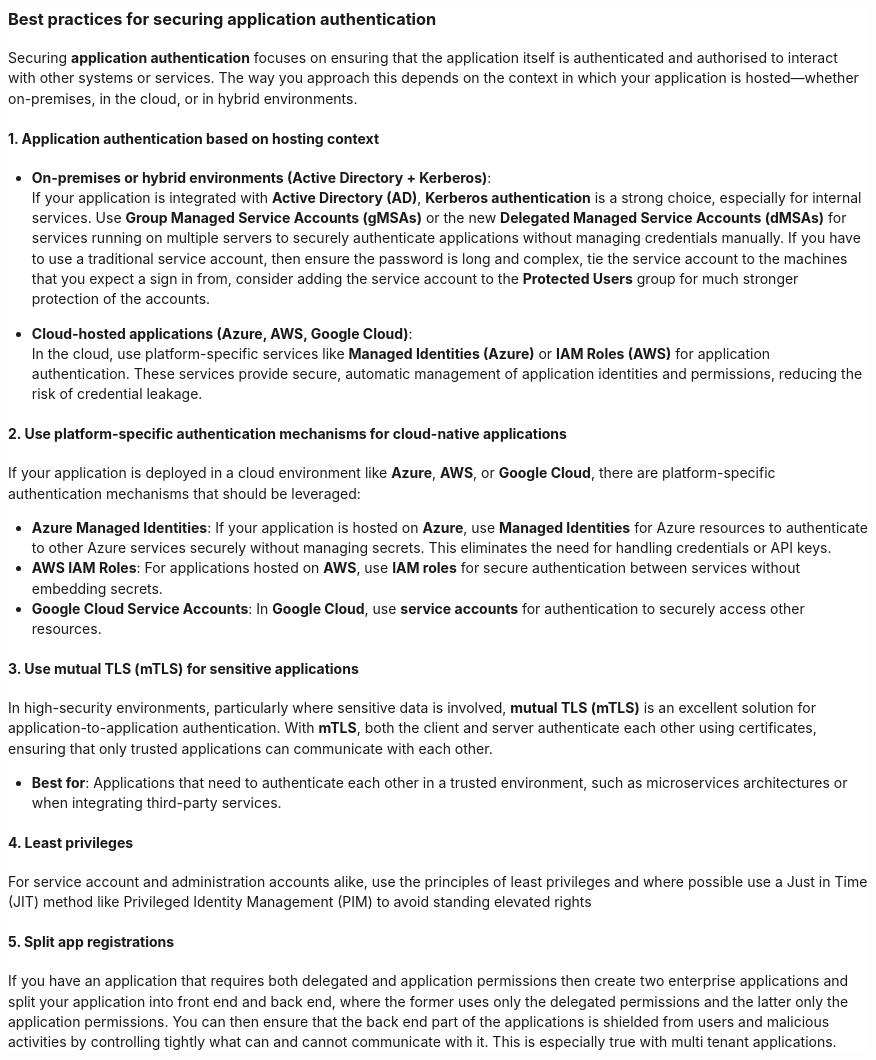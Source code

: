 
### Best practices for securing application authentication

Securing **application authentication** focuses on ensuring that the application itself is authenticated and authorised to interact with other systems or services. The way you approach this depends on the context in which your application is hosted—whether on-premises, in the cloud, or in hybrid environments.

#### 1. Application authentication based on hosting context

- **On-premises or hybrid environments (Active Directory + Kerberos)**:  
  If your application is integrated with **Active Directory (AD)**, **Kerberos authentication** is a strong choice, especially for internal services. Use **Group Managed Service Accounts (gMSAs)** or the new **Delegated Managed Service Accounts (dMSAs)** for services running on multiple servers to securely authenticate applications without managing credentials manually.
  If you have to use a traditional service account, then ensure the password is long and complex, tie the service account to the machines that you expect a sign in from, consider adding the service account to the **Protected Users** group for much stronger protection of the accounts.

- **Cloud-hosted applications (Azure, AWS, Google Cloud)**:  
  In the cloud, use platform-specific services like **Managed Identities (Azure)** or **IAM Roles (AWS)** for application authentication. These services provide secure, automatic management of application identities and permissions, reducing the risk of credential leakage.

#### 2. Use platform-specific authentication mechanisms for cloud-native applications  
If your application is deployed in a cloud environment like **Azure**, **AWS**, or **Google Cloud**, there are platform-specific authentication mechanisms that should be leveraged:
- **Azure Managed Identities**: If your application is hosted on **Azure**, use **Managed Identities** for Azure resources to authenticate to other Azure services securely without managing secrets. This eliminates the need for handling credentials or API keys.
- **AWS IAM Roles**: For applications hosted on **AWS**, use **IAM roles** for secure authentication between services without embedding secrets.
- **Google Cloud Service Accounts**: In **Google Cloud**, use **service accounts** for authentication to securely access other resources.

#### 3. Use mutual TLS (mTLS) for sensitive applications  
In high-security environments, particularly where sensitive data is involved, **mutual TLS (mTLS)** is an excellent solution for application-to-application authentication. With **mTLS**, both the client and server authenticate each other using certificates, ensuring that only trusted applications can communicate with each other.
- **Best for**: Applications that need to authenticate each other in a trusted environment, such as microservices architectures or when integrating third-party services.

#### 4. Least privileges
For service account and administration accounts alike, use the principles of least privileges and where possible use a Just in Time (JIT) method like Privileged Identity Management (PIM) to avoid standing elevated rights

#### 5. Split app registrations
If you have an application that requires both delegated and application permissions then create two enterprise applications and split your application into front end and back end, where the former uses only the delegated permissions and the latter only the application permissions.  You can then ensure that the back end part of the applications is shielded from users and malicious activities by controlling tightly what can and cannot communicate with it.   This is especially true with multi tenant applications.
